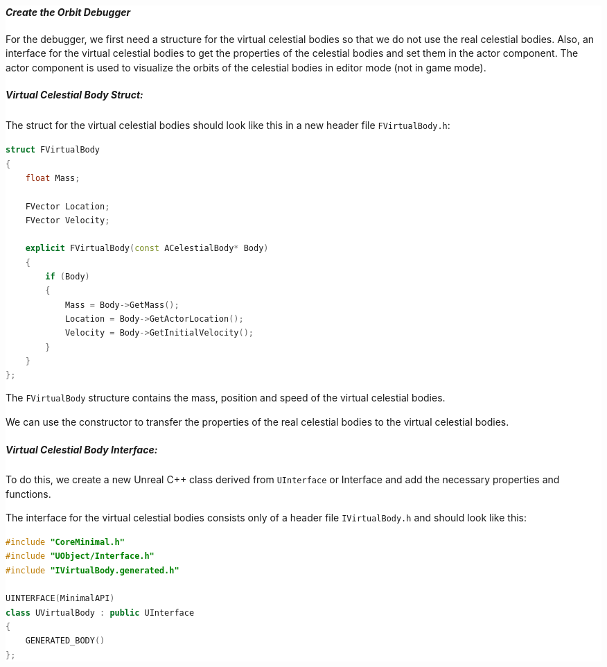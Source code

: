 
<a name="create-the-orbit-debugger"></a>
#### *Create the Orbit Debugger*

For the debugger,
we first need a structure for the virtual celestial bodies so that we do not use the real celestial bodies.
Also, an interface for the virtual celestial bodies
to get the properties of the celestial bodies and set them in the actor component.
The actor component is used to visualize the orbits of the celestial bodies in editor mode (not in game mode).

<a name="virtual-celestial-body-struct"></a>
##### *Virtual Celestial Body Struct:*

The struct for the virtual celestial bodies should look like this in a new header file `FVirtualBody.h`:

```cpp
struct FVirtualBody
{
	float Mass;

	FVector Location;
	FVector Velocity;

	explicit FVirtualBody(const ACelestialBody* Body)
	{
		if (Body)
		{
			Mass = Body->GetMass();
			Location = Body->GetActorLocation();
			Velocity = Body->GetInitialVelocity();
		}
	}
};
```

The `FVirtualBody` structure contains the mass, position and speed of the virtual celestial bodies.

We can use the constructor to transfer the properties of the real celestial bodies to the virtual celestial bodies.

<a name="virtual-celestial-body-interface"></a>
##### *Virtual Celestial Body Interface:*

To do this,
we create a new Unreal C++ class derived from `UInterface` or Interface and add the necessary properties and functions.

The interface for the virtual celestial bodies consists only of a header file `IVirtualBody.h` and should look like this:

```cpp
#include "CoreMinimal.h"
#include "UObject/Interface.h"
#include "IVirtualBody.generated.h"

UINTERFACE(MinimalAPI)
class UVirtualBody : public UInterface
{
	GENERATED_BODY()
};

```
